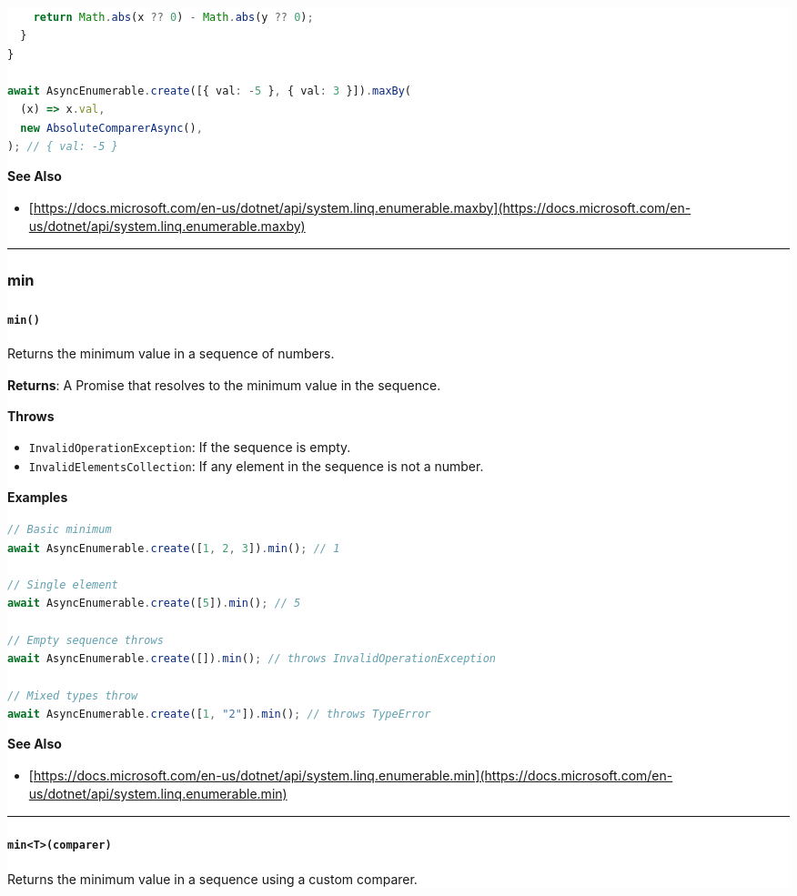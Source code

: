 ```typescript
    return Math.abs(x ?? 0) - Math.abs(y ?? 0);
  }
}

await AsyncEnumerable.create([{ val: -5 }, { val: 3 }]).maxBy(
  (x) => x.val,
  new AbsoluteComparerAsync(),
); // { val: -5 }
```

**See Also**

- [https://docs.microsoft.com/en-us/dotnet/api/system.linq.enumerable.maxby](https://docs.microsoft.com/en-us/dotnet/api/system.linq.enumerable.maxby)

---

### min

#### `min()`

Returns the minimum value in a sequence of numbers.

**Returns**: A Promise that resolves to the minimum value in the sequence.

**Throws**

- `InvalidOperationException`: If the sequence is empty.
- `InvalidElementsCollection`: If any element in the sequence is not a number.

**Examples**

```typescript
// Basic minimum
await AsyncEnumerable.create([1, 2, 3]).min(); // 1

// Single element
await AsyncEnumerable.create([5]).min(); // 5

// Empty sequence throws
await AsyncEnumerable.create([]).min(); // throws InvalidOperationException

// Mixed types throw
await AsyncEnumerable.create([1, "2"]).min(); // throws TypeError
```

**See Also**

- [https://docs.microsoft.com/en-us/dotnet/api/system.linq.enumerable.min](https://docs.microsoft.com/en-us/dotnet/api/system.linq.enumerable.min)

---

#### `min<T>(comparer)`

Returns the minimum value in a sequence using a custom comparer.
